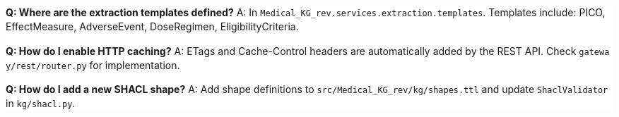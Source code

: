 **Q: Where are the extraction templates defined?**
A: In `Medical_KG_rev.services.extraction.templates`. Templates include: PICO, EffectMeasure, AdverseEvent, DoseRegimen, EligibilityCriteria.

**Q: How do I enable HTTP caching?**
A: ETags and Cache-Control headers are automatically added by the REST API. Check `gateway/rest/router.py` for implementation.

**Q: How do I add a new SHACL shape?**
A: Add shape definitions to `src/Medical_KG_rev/kg/shapes.ttl` and update `ShaclValidator` in `kg/shacl.py`.
